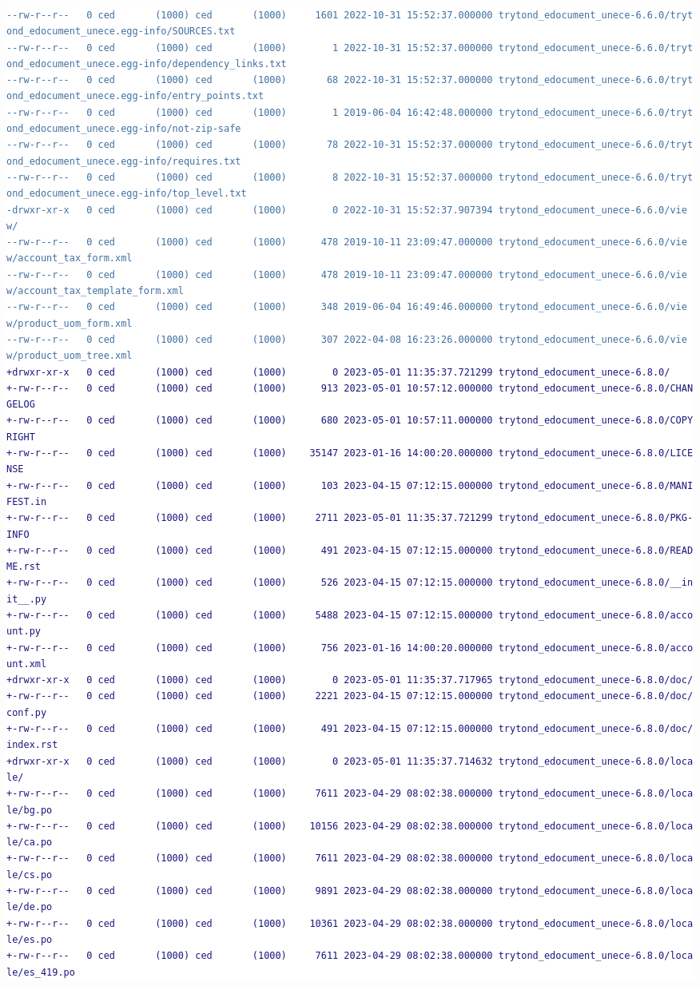 ```diff
--rw-r--r--   0 ced       (1000) ced       (1000)     1601 2022-10-31 15:52:37.000000 trytond_edocument_unece-6.6.0/trytond_edocument_unece.egg-info/SOURCES.txt
--rw-r--r--   0 ced       (1000) ced       (1000)        1 2022-10-31 15:52:37.000000 trytond_edocument_unece-6.6.0/trytond_edocument_unece.egg-info/dependency_links.txt
--rw-r--r--   0 ced       (1000) ced       (1000)       68 2022-10-31 15:52:37.000000 trytond_edocument_unece-6.6.0/trytond_edocument_unece.egg-info/entry_points.txt
--rw-r--r--   0 ced       (1000) ced       (1000)        1 2019-06-04 16:42:48.000000 trytond_edocument_unece-6.6.0/trytond_edocument_unece.egg-info/not-zip-safe
--rw-r--r--   0 ced       (1000) ced       (1000)       78 2022-10-31 15:52:37.000000 trytond_edocument_unece-6.6.0/trytond_edocument_unece.egg-info/requires.txt
--rw-r--r--   0 ced       (1000) ced       (1000)        8 2022-10-31 15:52:37.000000 trytond_edocument_unece-6.6.0/trytond_edocument_unece.egg-info/top_level.txt
-drwxr-xr-x   0 ced       (1000) ced       (1000)        0 2022-10-31 15:52:37.907394 trytond_edocument_unece-6.6.0/view/
--rw-r--r--   0 ced       (1000) ced       (1000)      478 2019-10-11 23:09:47.000000 trytond_edocument_unece-6.6.0/view/account_tax_form.xml
--rw-r--r--   0 ced       (1000) ced       (1000)      478 2019-10-11 23:09:47.000000 trytond_edocument_unece-6.6.0/view/account_tax_template_form.xml
--rw-r--r--   0 ced       (1000) ced       (1000)      348 2019-06-04 16:49:46.000000 trytond_edocument_unece-6.6.0/view/product_uom_form.xml
--rw-r--r--   0 ced       (1000) ced       (1000)      307 2022-04-08 16:23:26.000000 trytond_edocument_unece-6.6.0/view/product_uom_tree.xml
+drwxr-xr-x   0 ced       (1000) ced       (1000)        0 2023-05-01 11:35:37.721299 trytond_edocument_unece-6.8.0/
+-rw-r--r--   0 ced       (1000) ced       (1000)      913 2023-05-01 10:57:12.000000 trytond_edocument_unece-6.8.0/CHANGELOG
+-rw-r--r--   0 ced       (1000) ced       (1000)      680 2023-05-01 10:57:11.000000 trytond_edocument_unece-6.8.0/COPYRIGHT
+-rw-r--r--   0 ced       (1000) ced       (1000)    35147 2023-01-16 14:00:20.000000 trytond_edocument_unece-6.8.0/LICENSE
+-rw-r--r--   0 ced       (1000) ced       (1000)      103 2023-04-15 07:12:15.000000 trytond_edocument_unece-6.8.0/MANIFEST.in
+-rw-r--r--   0 ced       (1000) ced       (1000)     2711 2023-05-01 11:35:37.721299 trytond_edocument_unece-6.8.0/PKG-INFO
+-rw-r--r--   0 ced       (1000) ced       (1000)      491 2023-04-15 07:12:15.000000 trytond_edocument_unece-6.8.0/README.rst
+-rw-r--r--   0 ced       (1000) ced       (1000)      526 2023-04-15 07:12:15.000000 trytond_edocument_unece-6.8.0/__init__.py
+-rw-r--r--   0 ced       (1000) ced       (1000)     5488 2023-04-15 07:12:15.000000 trytond_edocument_unece-6.8.0/account.py
+-rw-r--r--   0 ced       (1000) ced       (1000)      756 2023-01-16 14:00:20.000000 trytond_edocument_unece-6.8.0/account.xml
+drwxr-xr-x   0 ced       (1000) ced       (1000)        0 2023-05-01 11:35:37.717965 trytond_edocument_unece-6.8.0/doc/
+-rw-r--r--   0 ced       (1000) ced       (1000)     2221 2023-04-15 07:12:15.000000 trytond_edocument_unece-6.8.0/doc/conf.py
+-rw-r--r--   0 ced       (1000) ced       (1000)      491 2023-04-15 07:12:15.000000 trytond_edocument_unece-6.8.0/doc/index.rst
+drwxr-xr-x   0 ced       (1000) ced       (1000)        0 2023-05-01 11:35:37.714632 trytond_edocument_unece-6.8.0/locale/
+-rw-r--r--   0 ced       (1000) ced       (1000)     7611 2023-04-29 08:02:38.000000 trytond_edocument_unece-6.8.0/locale/bg.po
+-rw-r--r--   0 ced       (1000) ced       (1000)    10156 2023-04-29 08:02:38.000000 trytond_edocument_unece-6.8.0/locale/ca.po
+-rw-r--r--   0 ced       (1000) ced       (1000)     7611 2023-04-29 08:02:38.000000 trytond_edocument_unece-6.8.0/locale/cs.po
+-rw-r--r--   0 ced       (1000) ced       (1000)     9891 2023-04-29 08:02:38.000000 trytond_edocument_unece-6.8.0/locale/de.po
+-rw-r--r--   0 ced       (1000) ced       (1000)    10361 2023-04-29 08:02:38.000000 trytond_edocument_unece-6.8.0/locale/es.po
+-rw-r--r--   0 ced       (1000) ced       (1000)     7611 2023-04-29 08:02:38.000000 trytond_edocument_unece-6.8.0/locale/es_419.po
```
